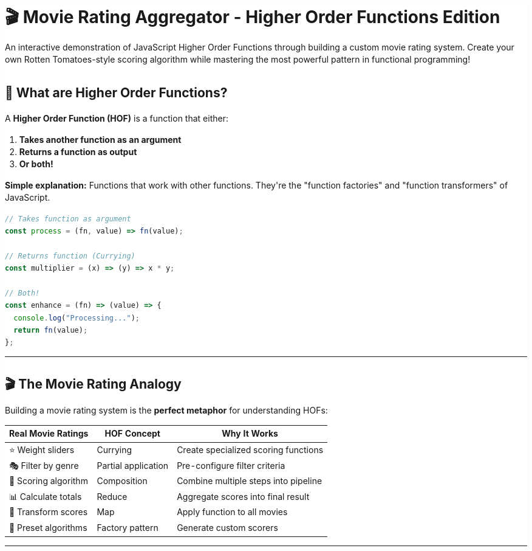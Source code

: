 # 🎬 Movie Rating Aggregator - Higher Order Functions Edition

An interactive demonstration of JavaScript Higher Order Functions through building a custom movie rating system. Create your own Rotten Tomatoes-style scoring algorithm while mastering the most powerful pattern in functional programming!

## 🎯 What are Higher Order Functions?

A **Higher Order Function (HOF)** is a function that either:

1. **Takes another function as an argument**
2. **Returns a function as output**
3. **Or both!**

**Simple explanation:** Functions that work with other functions. They're the "function factories" and "function transformers" of JavaScript.

```javascript
// Takes function as argument
const process = (fn, value) => fn(value);

// Returns function (Currying)
const multiplier = (x) => (y) => x * y;

// Both!
const enhance = (fn) => (value) => {
  console.log("Processing...");
  return fn(value);
};
```

---

## 🎬 The Movie Rating Analogy

Building a movie rating system is the **perfect metaphor** for understanding HOFs:

| Real Movie Ratings   | HOF Concept         | Why It Works                         |
| -------------------- | ------------------- | ------------------------------------ |
| ⭐ Weight sliders    | Currying            | Create specialized scoring functions |
| 🎭 Filter by genre   | Partial application | Pre-configure filter criteria        |
| 🔗 Scoring algorithm | Composition         | Combine multiple steps into pipeline |
| 📊 Calculate totals  | Reduce              | Aggregate scores into final result   |
| 🔄 Transform scores  | Map                 | Apply function to all movies         |
| 🎯 Preset algorithms | Factory pattern     | Generate custom scorers              |

---
